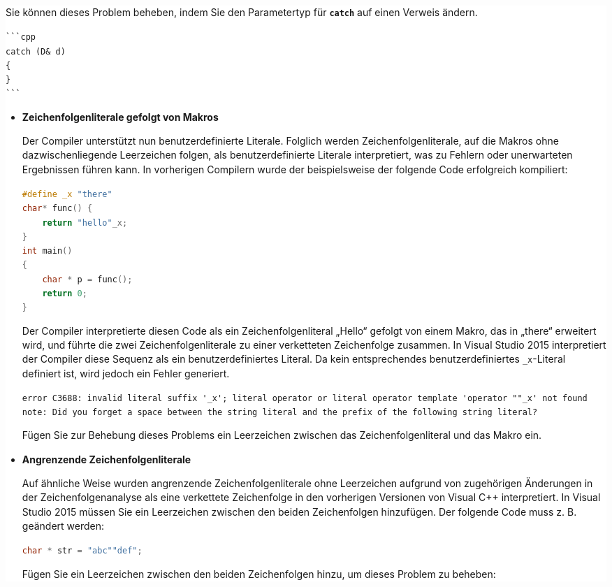    Sie können dieses Problem beheben, indem Sie den Parametertyp für **`catch`** auf einen Verweis ändern.

    ```cpp
    catch (D& d)
    {
    }
    ```

- **Zeichenfolgenliterale gefolgt von Makros**

   Der Compiler unterstützt nun benutzerdefinierte Literale. Folglich werden Zeichenfolgenliterale, auf die Makros ohne dazwischenliegende Leerzeichen folgen, als benutzerdefinierte Literale interpretiert, was zu Fehlern oder unerwarteten Ergebnissen führen kann. In vorherigen Compilern wurde der beispielsweise der folgende Code erfolgreich kompiliert:

    ```cpp
    #define _x "there"
    char* func() {
        return "hello"_x;
    }
    int main()
    {
        char * p = func();
        return 0;
    }
    ```

   Der Compiler interpretierte diesen Code als ein Zeichenfolgenliteral „Hello“ gefolgt von einem Makro, das in „there“ erweitert wird, und führte die zwei Zeichenfolgenliterale zu einer verketteten Zeichenfolge zusammen. In Visual Studio 2015 interpretiert der Compiler diese Sequenz als ein benutzerdefiniertes Literal. Da kein entsprechendes benutzerdefiniertes `_x`-Literal definiert ist, wird jedoch ein Fehler generiert.

    ```Output
    error C3688: invalid literal suffix '_x'; literal operator or literal operator template 'operator ""_x' not found
    note: Did you forget a space between the string literal and the prefix of the following string literal?
    ```

   Fügen Sie zur Behebung dieses Problems ein Leerzeichen zwischen das Zeichenfolgenliteral und das Makro ein.

- **Angrenzende Zeichenfolgenliterale**

   Auf ähnliche Weise wurden angrenzende Zeichenfolgenliterale ohne Leerzeichen aufgrund von zugehörigen Änderungen in der Zeichenfolgenanalyse als eine verkettete Zeichenfolge in den vorherigen Versionen von Visual C++ interpretiert. In Visual Studio 2015 müssen Sie ein Leerzeichen zwischen den beiden Zeichenfolgen hinzufügen. Der folgende Code muss z. B. geändert werden:

    ```cpp
    char * str = "abc""def";
    ```

   Fügen Sie ein Leerzeichen zwischen den beiden Zeichenfolgen hinzu, um dieses Problem zu beheben:
